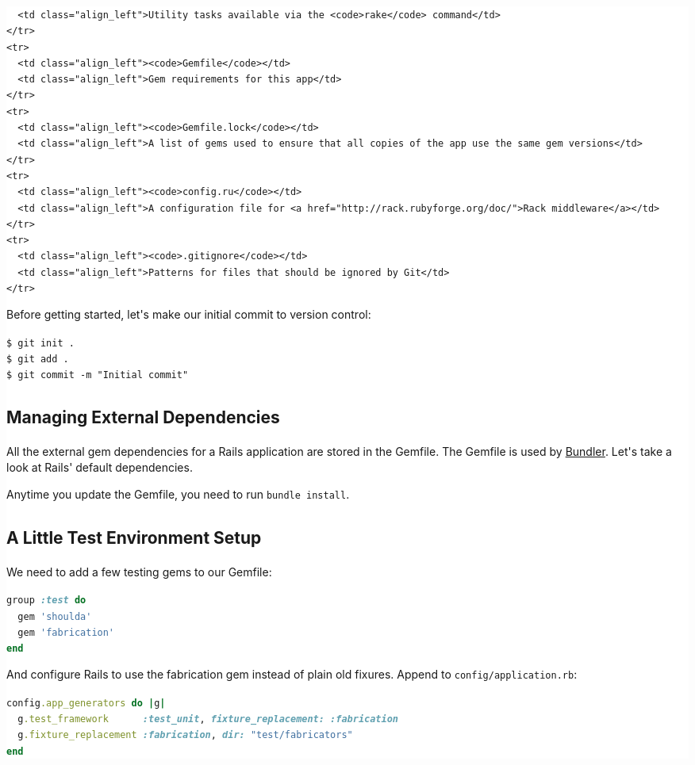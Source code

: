       <td class="align_left">Utility tasks available via the <code>rake</code> command</td>
    </tr>
    <tr>
      <td class="align_left"><code>Gemfile</code></td>
      <td class="align_left">Gem requirements for this app</td>
    </tr>
    <tr>
      <td class="align_left"><code>Gemfile.lock</code></td>
      <td class="align_left">A list of gems used to ensure that all copies of the app use the same gem versions</td>
    </tr>
    <tr>
      <td class="align_left"><code>config.ru</code></td>
      <td class="align_left">A configuration file for <a href="http://rack.rubyforge.org/doc/">Rack middleware</a></td>
    </tr>
    <tr>
      <td class="align_left"><code>.gitignore</code></td>
      <td class="align_left">Patterns for files that should be ignored by Git</td>
    </tr>
  </tbody>
</table>

Before getting started, let's make our initial commit to version control:

    $ git init .
    $ git add .
    $ git commit -m "Initial commit"

## Managing External Dependencies

All the external gem dependencies for a Rails application are stored in the Gemfile. The Gemfile is used by [Bundler](http://bundler.io/). Let's take a look at Rails' default dependencies.

Anytime you update the Gemfile, you need to run `bundle install`.

## A Little Test Environment Setup

We need to add a few testing gems to our Gemfile:

```ruby
group :test do
  gem 'shoulda'
  gem 'fabrication'
end
```

And configure Rails to use the fabrication gem instead of plain old fixures. Append to `config/application.rb`:

```ruby
config.app_generators do |g|
  g.test_framework      :test_unit, fixture_replacement: :fabrication
  g.fixture_replacement :fabrication, dir: "test/fabricators"
end
```

